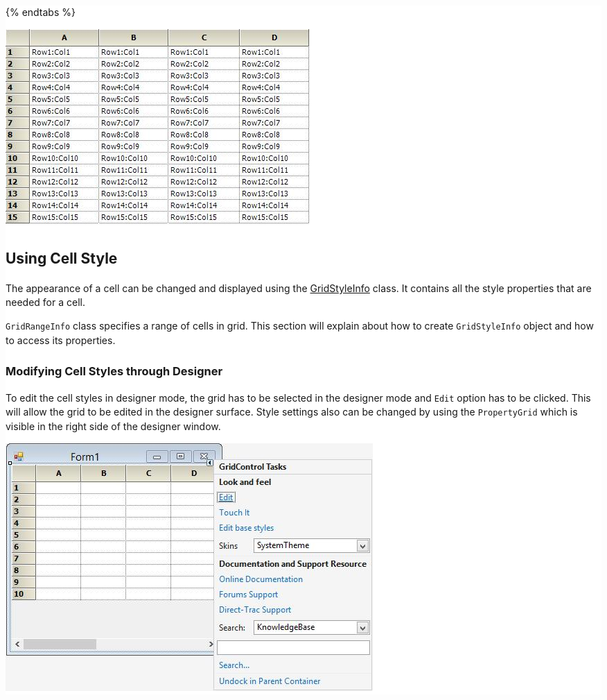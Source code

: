 {% endtabs %}

![](CellGrid_PopulatingData_images/CellGrid_PopulatingData_img2.jpeg)


## Using Cell Style

The appearance of a cell can be changed and displayed using the [GridStyleInfo](http://help.syncfusion.com/cr/windowsforms/Syncfusion.Windows.Forms.Grid.GridStyleInfo.html#) class. It contains all the style properties that are needed for a cell.

`GridRangeInfo` class specifies a range of cells in grid. This section will explain about how to create `GridStyleInfo` object and how to access its properties.

### Modifying Cell Styles through Designer

To edit the cell styles in designer mode, the grid has to be selected in the designer mode and `Edit` option has to be clicked. This will allow the grid to be edited in the designer surface. Style settings also can be changed by using the `PropertyGrid` which is visible in the right side of the designer window.

![](CellGrid_PopulatingData_images/CellGrid_PopulatingData_img3.jpeg)
